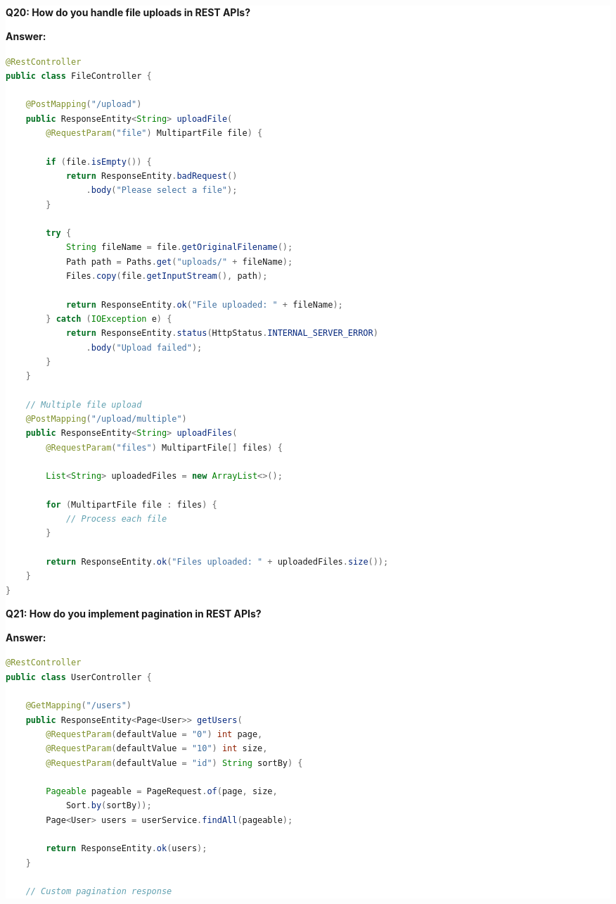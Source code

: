 **Q20: How do you handle file uploads in REST APIs?**

**Answer:**
```java
@RestController
public class FileController {
    
    @PostMapping("/upload")
    public ResponseEntity<String> uploadFile(
        @RequestParam("file") MultipartFile file) {
        
        if (file.isEmpty()) {
            return ResponseEntity.badRequest()
                .body("Please select a file");
        }
        
        try {
            String fileName = file.getOriginalFilename();
            Path path = Paths.get("uploads/" + fileName);
            Files.copy(file.getInputStream(), path);
            
            return ResponseEntity.ok("File uploaded: " + fileName);
        } catch (IOException e) {
            return ResponseEntity.status(HttpStatus.INTERNAL_SERVER_ERROR)
                .body("Upload failed");
        }
    }
    
    // Multiple file upload
    @PostMapping("/upload/multiple")
    public ResponseEntity<String> uploadFiles(
        @RequestParam("files") MultipartFile[] files) {
        
        List<String> uploadedFiles = new ArrayList<>();
        
        for (MultipartFile file : files) {
            // Process each file
        }
        
        return ResponseEntity.ok("Files uploaded: " + uploadedFiles.size());
    }
}
```

**Q21: How do you implement pagination in REST APIs?**

**Answer:**
```java
@RestController
public class UserController {
    
    @GetMapping("/users")
    public ResponseEntity<Page<User>> getUsers(
        @RequestParam(defaultValue = "0") int page,
        @RequestParam(defaultValue = "10") int size,
        @RequestParam(defaultValue = "id") String sortBy) {
        
        Pageable pageable = PageRequest.of(page, size, 
            Sort.by(sortBy));
        Page<User> users = userService.findAll(pageable);
        
        return ResponseEntity.ok(users);
    }
    
    // Custom pagination response
```